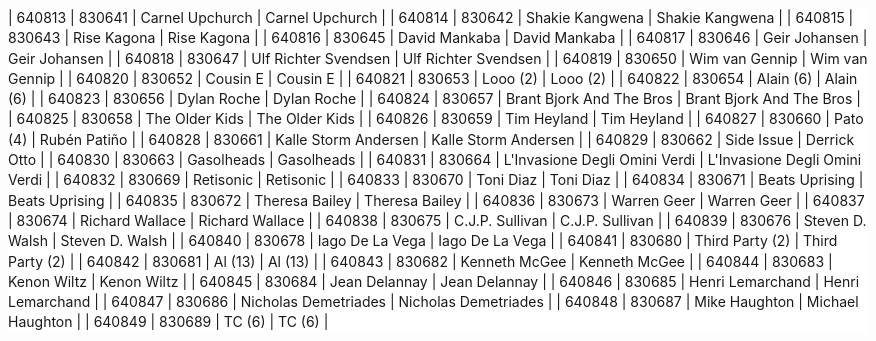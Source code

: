 | 640813 | 830641 | Carnel Upchurch | Carnel Upchurch |
| 640814 | 830642 | Shakie Kangwena | Shakie Kangwena |
| 640815 | 830643 | Rise Kagona | Rise Kagona |
| 640816 | 830645 | David Mankaba | David Mankaba |
| 640817 | 830646 | Geir Johansen | Geir Johansen |
| 640818 | 830647 | Ulf Richter Svendsen | Ulf Richter Svendsen |
| 640819 | 830650 | Wim van Gennip | Wim van Gennip |
| 640820 | 830652 | Cousin E | Cousin E |
| 640821 | 830653 | Looo (2) | Looo (2) |
| 640822 | 830654 | Alain (6) | Alain (6) |
| 640823 | 830656 | Dylan Roche | Dylan Roche |
| 640824 | 830657 | Brant Bjork And The Bros | Brant Bjork And The Bros |
| 640825 | 830658 | The Older Kids | The Older Kids |
| 640826 | 830659 | Tim Heyland | Tim Heyland |
| 640827 | 830660 | Pato (4) | Rubén Patiño |
| 640828 | 830661 | Kalle Storm Andersen | Kalle Storm Andersen |
| 640829 | 830662 | Side Issue | Derrick Otto |
| 640830 | 830663 | Gasolheads | Gasolheads |
| 640831 | 830664 | L'Invasione Degli Omini Verdi | L'Invasione Degli Omini Verdi |
| 640832 | 830669 | Retisonic | Retisonic |
| 640833 | 830670 | Toni Diaz | Toni Diaz |
| 640834 | 830671 | Beats Uprising | Beats Uprising |
| 640835 | 830672 | Theresa Bailey | Theresa Bailey |
| 640836 | 830673 | Warren Geer | Warren Geer |
| 640837 | 830674 | Richard Wallace | Richard Wallace |
| 640838 | 830675 | C.J.P. Sullivan | C.J.P. Sullivan |
| 640839 | 830676 | Steven D. Walsh | Steven D. Walsh |
| 640840 | 830678 | Iago De La Vega | Iago De La Vega |
| 640841 | 830680 | Third Party (2) | Third Party (2) |
| 640842 | 830681 | Al (13) | Al (13) |
| 640843 | 830682 | Kenneth McGee | Kenneth McGee |
| 640844 | 830683 | Kenon Wiltz | Kenon Wiltz |
| 640845 | 830684 | Jean Delannay | Jean Delannay |
| 640846 | 830685 | Henri Lemarchand | Henri Lemarchand |
| 640847 | 830686 | Nicholas Demetriades | Nicholas Demetriades |
| 640848 | 830687 | Mike Haughton | Michael Haughton |
| 640849 | 830689 | TC (6) | TC (6) |